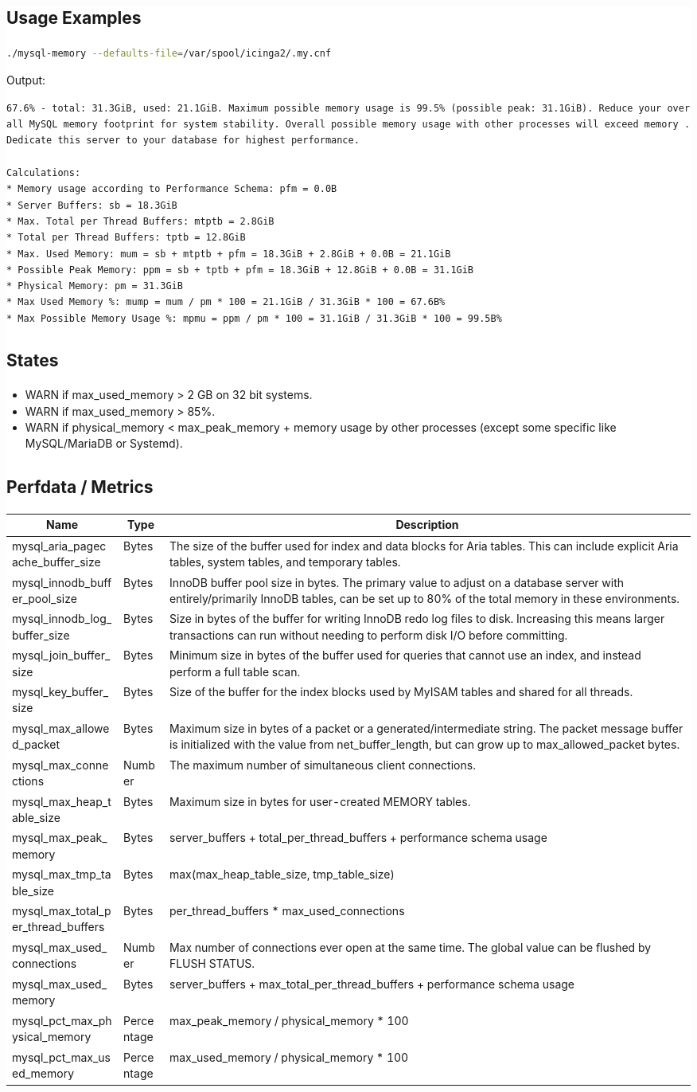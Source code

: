 
## Usage Examples

```bash
./mysql-memory --defaults-file=/var/spool/icinga2/.my.cnf
```

Output:

```text
67.6% - total: 31.3GiB, used: 21.1GiB. Maximum possible memory usage is 99.5% (possible peak: 31.1GiB). Reduce your overall MySQL memory footprint for system stability. Overall possible memory usage with other processes will exceed memory . Dedicate this server to your database for highest performance.

Calculations:
* Memory usage according to Performance Schema: pfm = 0.0B
* Server Buffers: sb = 18.3GiB
* Max. Total per Thread Buffers: mtptb = 2.8GiB
* Total per Thread Buffers: tptb = 12.8GiB
* Max. Used Memory: mum = sb + mtptb + pfm = 18.3GiB + 2.8GiB + 0.0B = 21.1GiB
* Possible Peak Memory: ppm = sb + tptb + pfm = 18.3GiB + 12.8GiB + 0.0B = 31.1GiB
* Physical Memory: pm = 31.3GiB
* Max Used Memory %: mump = mum / pm * 100 = 21.1GiB / 31.3GiB * 100 = 67.6B%
* Max Possible Memory Usage %: mpmu = ppm / pm * 100 = 31.1GiB / 31.3GiB * 100 = 99.5B%
```


## States

* WARN if max_used_memory \> 2 GB on 32 bit systems.
* WARN if max_used_memory \> 85%.
* WARN if physical_memory \< max_peak_memory + memory usage by other processes (except some specific like MySQL/MariaDB or Systemd).


## Perfdata / Metrics

| Name | Type | Description |
|----|----|----|
| mysql_aria_pagecache_buffer_size | Bytes | The size of the buffer used for index and data blocks for Aria tables. This can include explicit Aria tables, system tables, and temporary tables. |
| mysql_innodb_buffer_pool_size | Bytes | InnoDB buffer pool size in bytes. The primary value to adjust on a database server with entirely/primarily InnoDB tables, can be set up to 80% of the total memory in these environments. |
| mysql_innodb_log_buffer_size | Bytes | Size in bytes of the buffer for writing InnoDB redo log files to disk. Increasing this means larger transactions can run without needing to perform disk I/O before committing. |
| mysql_join_buffer_size | Bytes | Minimum size in bytes of the buffer used for queries that cannot use an index, and instead perform a full table scan. |
| mysql_key_buffer_size | Bytes | Size of the buffer for the index blocks used by MyISAM tables and shared for all threads. |
| mysql_max_allowed_packet | Bytes | Maximum size in bytes of a packet or a generated/intermediate string. The packet message buffer is initialized with the value from net_buffer_length, but can grow up to max_allowed_packet bytes. |
| mysql_max_connections | Number | The maximum number of simultaneous client connections. |
| mysql_max_heap_table_size | Bytes | Maximum size in bytes for user-created MEMORY tables. |
| mysql_max_peak_memory | Bytes | server_buffers + total_per_thread_buffers + performance schema usage |
| mysql_max_tmp_table_size | Bytes | max(max_heap_table_size, tmp_table_size) |
| mysql_max_total_per_thread_buffers | Bytes | per_thread_buffers \* max_used_connections |
| mysql_max_used_connections | Number | Max number of connections ever open at the same time. The global value can be flushed by FLUSH STATUS. |
| mysql_max_used_memory | Bytes | server_buffers + max_total_per_thread_buffers + performance schema usage |
| mysql_pct_max_physical_memory | Percentage | max_peak_memory / physical_memory \* 100 |
| mysql_pct_max_used_memory | Percentage | max_used_memory / physical_memory \* 100 |